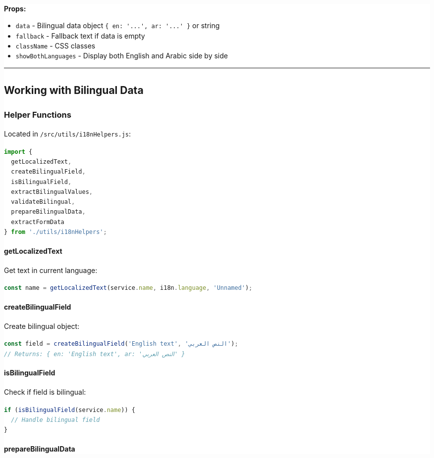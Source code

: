 ```jsx
```

**Props:**
- `data` - Bilingual data object `{ en: '...', ar: '...' }` or string
- `fallback` - Fallback text if data is empty
- `className` - CSS classes
- `showBothLanguages` - Display both English and Arabic side by side

---

## Working with Bilingual Data

### Helper Functions

Located in `/src/utils/i18nHelpers.js`:

```jsx
import {
  getLocalizedText,
  createBilingualField,
  isBilingualField,
  extractBilingualValues,
  validateBilingual,
  prepareBilingualData,
  extractFormData
} from './utils/i18nHelpers';
```

#### getLocalizedText

Get text in current language:

```jsx
const name = getLocalizedText(service.name, i18n.language, 'Unnamed');
```

#### createBilingualField

Create bilingual object:

```jsx
const field = createBilingualField('English text', 'النص العربي');
// Returns: { en: 'English text', ar: 'النص العربي' }
```

#### isBilingualField

Check if field is bilingual:

```jsx
if (isBilingualField(service.name)) {
  // Handle bilingual field
}
```

#### prepareBilingualData
